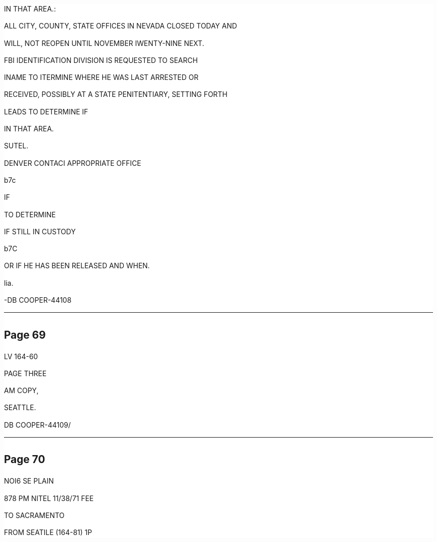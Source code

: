 IN THAT AREA.:

ALL CITY, COUNTY, STATE OFFICES IN NEVADA CLOSED TODAY AND

WILL, NOT REOPEN UNTIL NOVEMBER IWENTY-NINE NEXT.

FBI IDENTIFICATION DIVISION IS REQUESTED TO SEARCH

INAME TO ITERMINE WHERE HE WAS LAST ARRESTED OR

RECEIVED, POSSIBLY AT A STATE PENITENTIARY, SETTING FORTH

LEADS TO DETERMINE IF

IN THAT AREA.

SUTEL.

DENVER CONTACI APPROPRIATE OFFICE

b7c

IF

TO DETERMINE

IF STILL IN CUSTODY

b7C

OR IF HE HAS BEEN RELEASED AND WHEN.

lia.

-DB COOPER-44108

---

## Page 69

LV 164-60

PAGE THREE

AM COPY,

SEATTLE.

DB COOPER-44109/

---

## Page 70

NOI6 SE PLAIN

878 PM NITEL 11/38/71 FEE

TO SACRAMENTO

FROM SEATILE (164-81) 1P
